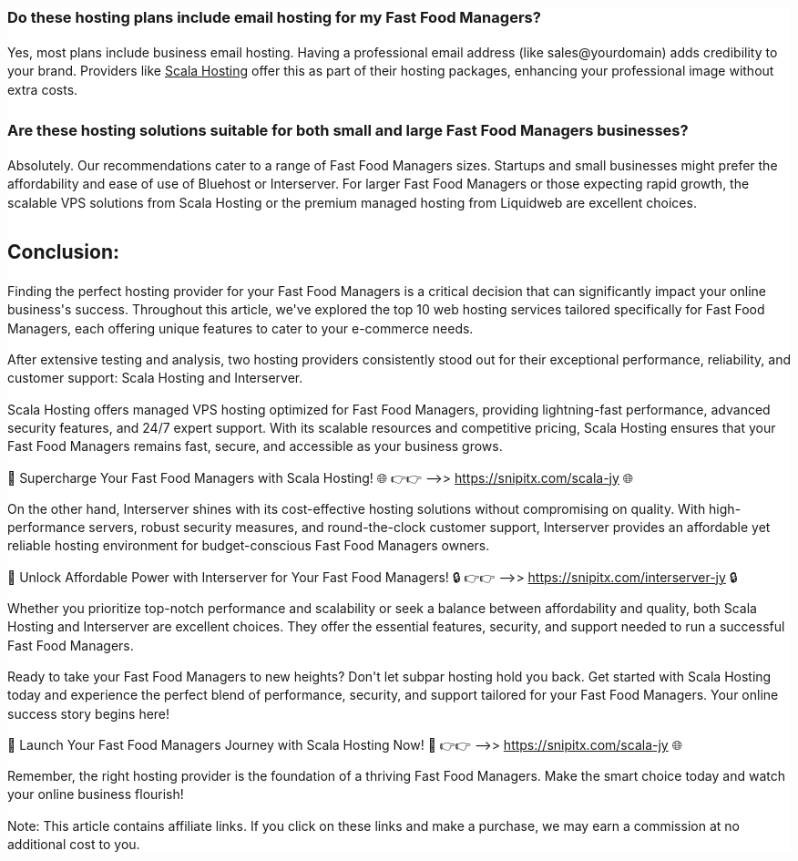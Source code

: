### Do these hosting plans include email hosting for my Fast Food Managers? 
Yes, most plans include business email hosting. Having a professional email address (like sales@yourdomain) adds credibility to your brand. Providers like [Scala Hosting](https://snipitx.com/scala-jy) offer this as part of their hosting packages, enhancing your professional image without extra costs.

### Are these hosting solutions suitable for both small and large Fast Food Managers businesses? 
Absolutely. Our recommendations cater to a range of Fast Food Managers sizes. Startups and small businesses might prefer the affordability and ease of use of Bluehost or Interserver. For larger Fast Food Managers or those expecting rapid growth, the scalable VPS solutions from Scala Hosting or the premium managed hosting from Liquidweb are excellent choices.

## Conclusion:

Finding the perfect hosting provider for your Fast Food Managers is a critical decision that can significantly impact your online business's success. Throughout this article, we've explored the top 10 web hosting services tailored specifically for Fast Food Managers, each offering unique features to cater to your e-commerce needs.

After extensive testing and analysis, two hosting providers consistently stood out for their exceptional performance, reliability, and customer support: Scala Hosting and Interserver.

Scala Hosting offers managed VPS hosting optimized for Fast Food Managers, providing lightning-fast performance, advanced security features, and 24/7 expert support. With its scalable resources and competitive pricing, Scala Hosting ensures that your Fast Food Managers remains fast, secure, and accessible as your business grows.

🚀 Supercharge Your Fast Food Managers with Scala Hosting! 🌐
👉👉 -->> https://snipitx.com/scala-jy 🌐

On the other hand, Interserver shines with its cost-effective hosting solutions without compromising on quality. With high-performance servers, robust security measures, and round-the-clock customer support, Interserver provides an affordable yet reliable hosting environment for budget-conscious Fast Food Managers owners.

💸 Unlock Affordable Power with Interserver for Your Fast Food Managers! 🔒
👉👉 -->> https://snipitx.com/interserver-jy 🔒

Whether you prioritize top-notch performance and scalability or seek a balance between affordability and quality, both Scala Hosting and Interserver are excellent choices. They offer the essential features, security, and support needed to run a successful Fast Food Managers.

Ready to take your Fast Food Managers to new heights? Don't let subpar hosting hold you back. Get started with Scala Hosting today and experience the perfect blend of performance, security, and support tailored for your Fast Food Managers. Your online success story begins here!

🚀 Launch Your Fast Food Managers Journey with Scala Hosting Now! 🌟
👉👉 -->> https://snipitx.com/scala-jy 🌐

Remember, the right hosting provider is the foundation of a thriving Fast Food Managers. Make the smart choice today and watch your online business flourish!

Note: This article contains affiliate links. If you click on these links and make a purchase, we may earn a commission at no additional cost to you.